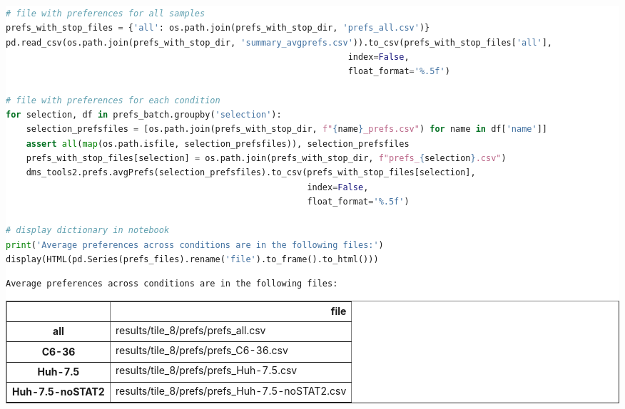 ```python
# file with preferences for all samples
prefs_with_stop_files = {'all': os.path.join(prefs_with_stop_dir, 'prefs_all.csv')}
pd.read_csv(os.path.join(prefs_with_stop_dir, 'summary_avgprefs.csv')).to_csv(prefs_with_stop_files['all'],
                                                                   index=False,
                                                                   float_format='%.5f')

# file with preferences for each condition
for selection, df in prefs_batch.groupby('selection'):
    selection_prefsfiles = [os.path.join(prefs_with_stop_dir, f"{name}_prefs.csv") for name in df['name']]
    assert all(map(os.path.isfile, selection_prefsfiles)), selection_prefsfiles
    prefs_with_stop_files[selection] = os.path.join(prefs_with_stop_dir, f"prefs_{selection}.csv")
    dms_tools2.prefs.avgPrefs(selection_prefsfiles).to_csv(prefs_with_stop_files[selection],
                                                           index=False,
                                                           float_format='%.5f')
    
# display dictionary in notebook
print('Average preferences across conditions are in the following files:')
display(HTML(pd.Series(prefs_files).rename('file').to_frame().to_html()))
```

    Average preferences across conditions are in the following files:



<table border="1" class="dataframe">
  <thead>
    <tr style="text-align: right;">
      <th></th>
      <th>file</th>
    </tr>
  </thead>
  <tbody>
    <tr>
      <th>all</th>
      <td>results/tile_8/prefs/prefs_all.csv</td>
    </tr>
    <tr>
      <th>C6-36</th>
      <td>results/tile_8/prefs/prefs_C6-36.csv</td>
    </tr>
    <tr>
      <th>Huh-7.5</th>
      <td>results/tile_8/prefs/prefs_Huh-7.5.csv</td>
    </tr>
    <tr>
      <th>Huh-7.5-noSTAT2</th>
      <td>results/tile_8/prefs/prefs_Huh-7.5-noSTAT2.csv</td>
    </tr>
  </tbody>
</table>
